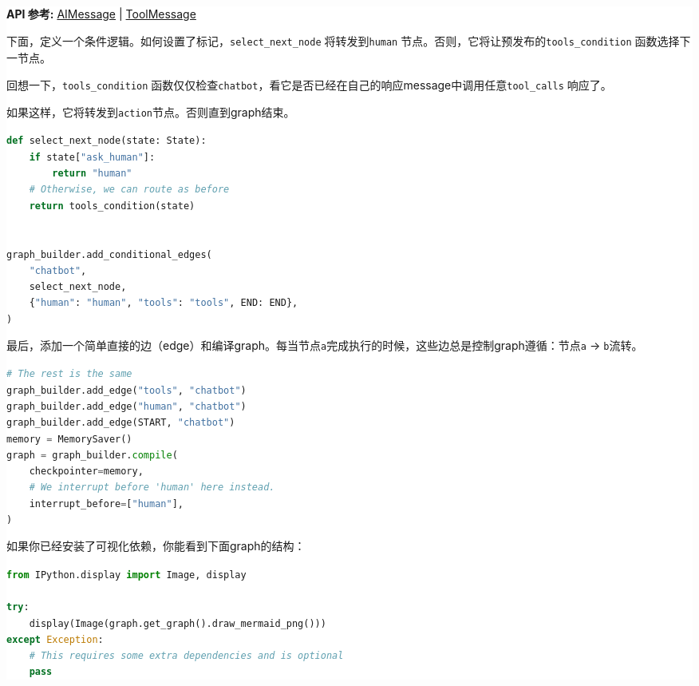 **API 参考:** [AIMessage](https://python.langchain.com/api_reference/core/messages/langchain_core.messages.ai.AIMessage.html) | [ToolMessage](https://python.langchain.com/api_reference/core/messages/langchain_core.messages.tool.ToolMessage.html)



下面，定义一个条件逻辑。如何设置了标记，`select_next_node` 将转发到`human` 节点。否则，它将让预发布的`tools_condition` 函数选择下一节点。



回想一下，`tools_condition` 函数仅仅检查`chatbot`，看它是否已经在自己的响应message中调用任意`tool_calls` 响应了。

如果这样，它将转发到`action`节点。否则直到graph结束。



```python
def select_next_node(state: State):
    if state["ask_human"]:
        return "human"
    # Otherwise, we can route as before
    return tools_condition(state)


graph_builder.add_conditional_edges(
    "chatbot",
    select_next_node,
    {"human": "human", "tools": "tools", END: END},
)
```



最后，添加一个简单直接的边（edge）和编译graph。每当节点`a`完成执行的时候，这些边总是控制graph遵循：节点`a` -> `b`流转。

```python
# The rest is the same
graph_builder.add_edge("tools", "chatbot")
graph_builder.add_edge("human", "chatbot")
graph_builder.add_edge(START, "chatbot")
memory = MemorySaver()
graph = graph_builder.compile(
    checkpointer=memory,
    # We interrupt before 'human' here instead.
    interrupt_before=["human"],
)
```



如果你已经安装了可视化依赖，你能看到下面graph的结构：

```python
from IPython.display import Image, display

try:
    display(Image(graph.get_graph().draw_mermaid_png()))
except Exception:
    # This requires some extra dependencies and is optional
    pass
```
